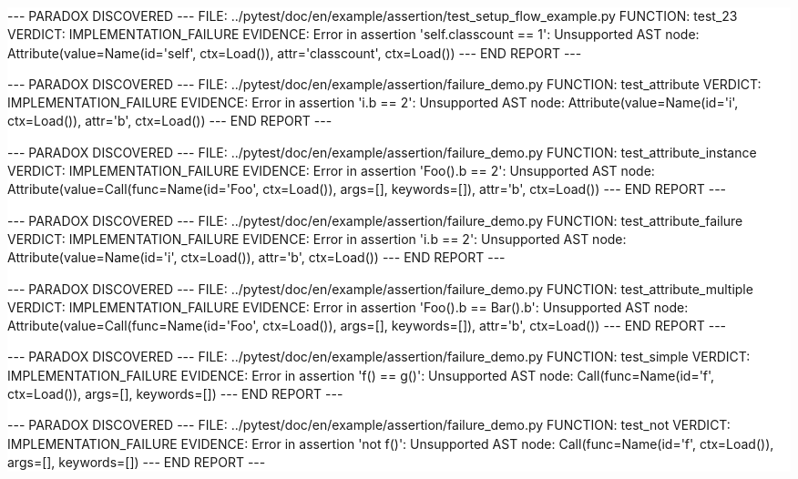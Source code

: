 
--- PARADOX DISCOVERED ---
FILE: ../pytest/doc/en/example/assertion/test_setup_flow_example.py
FUNCTION: test_23
VERDICT: IMPLEMENTATION_FAILURE
EVIDENCE: Error in assertion 'self.classcount == 1': Unsupported AST node: Attribute(value=Name(id='self', ctx=Load()), attr='classcount', ctx=Load())
--- END REPORT ---


--- PARADOX DISCOVERED ---
FILE: ../pytest/doc/en/example/assertion/failure_demo.py
FUNCTION: test_attribute
VERDICT: IMPLEMENTATION_FAILURE
EVIDENCE: Error in assertion 'i.b == 2': Unsupported AST node: Attribute(value=Name(id='i', ctx=Load()), attr='b', ctx=Load())
--- END REPORT ---


--- PARADOX DISCOVERED ---
FILE: ../pytest/doc/en/example/assertion/failure_demo.py
FUNCTION: test_attribute_instance
VERDICT: IMPLEMENTATION_FAILURE
EVIDENCE: Error in assertion 'Foo().b == 2': Unsupported AST node: Attribute(value=Call(func=Name(id='Foo', ctx=Load()), args=[], keywords=[]), attr='b', ctx=Load())
--- END REPORT ---


--- PARADOX DISCOVERED ---
FILE: ../pytest/doc/en/example/assertion/failure_demo.py
FUNCTION: test_attribute_failure
VERDICT: IMPLEMENTATION_FAILURE
EVIDENCE: Error in assertion 'i.b == 2': Unsupported AST node: Attribute(value=Name(id='i', ctx=Load()), attr='b', ctx=Load())
--- END REPORT ---


--- PARADOX DISCOVERED ---
FILE: ../pytest/doc/en/example/assertion/failure_demo.py
FUNCTION: test_attribute_multiple
VERDICT: IMPLEMENTATION_FAILURE
EVIDENCE: Error in assertion 'Foo().b == Bar().b': Unsupported AST node: Attribute(value=Call(func=Name(id='Foo', ctx=Load()), args=[], keywords=[]), attr='b', ctx=Load())
--- END REPORT ---


--- PARADOX DISCOVERED ---
FILE: ../pytest/doc/en/example/assertion/failure_demo.py
FUNCTION: test_simple
VERDICT: IMPLEMENTATION_FAILURE
EVIDENCE: Error in assertion 'f() == g()': Unsupported AST node: Call(func=Name(id='f', ctx=Load()), args=[], keywords=[])
--- END REPORT ---


--- PARADOX DISCOVERED ---
FILE: ../pytest/doc/en/example/assertion/failure_demo.py
FUNCTION: test_not
VERDICT: IMPLEMENTATION_FAILURE
EVIDENCE: Error in assertion 'not f()': Unsupported AST node: Call(func=Name(id='f', ctx=Load()), args=[], keywords=[])
--- END REPORT ---
